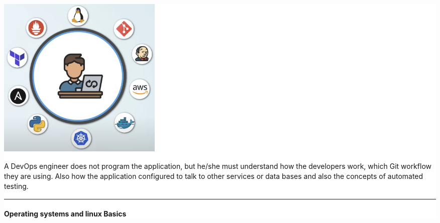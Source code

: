 <img src="images/image25.png" alt="Alt text" width="300">


A DevOps engineer does not program the application, but he/she must understand how the developers work, which Git workflow they are using. Also how the application configured to talk to other services or data bases and also the concepts of automated testing. 

---

#### Operating systems and linux Basics 

